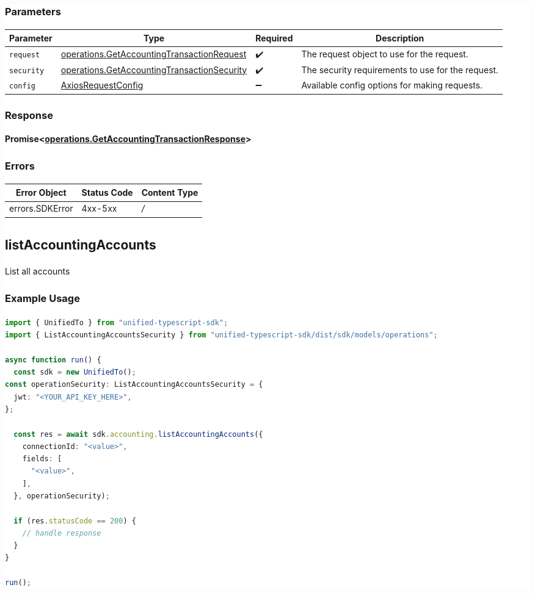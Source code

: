 ### Parameters

| Parameter                                                                                                      | Type                                                                                                           | Required                                                                                                       | Description                                                                                                    |
| -------------------------------------------------------------------------------------------------------------- | -------------------------------------------------------------------------------------------------------------- | -------------------------------------------------------------------------------------------------------------- | -------------------------------------------------------------------------------------------------------------- |
| `request`                                                                                                      | [operations.GetAccountingTransactionRequest](../../sdk/models/operations/getaccountingtransactionrequest.md)   | :heavy_check_mark:                                                                                             | The request object to use for the request.                                                                     |
| `security`                                                                                                     | [operations.GetAccountingTransactionSecurity](../../sdk/models/operations/getaccountingtransactionsecurity.md) | :heavy_check_mark:                                                                                             | The security requirements to use for the request.                                                              |
| `config`                                                                                                       | [AxiosRequestConfig](https://axios-http.com/docs/req_config)                                                   | :heavy_minus_sign:                                                                                             | Available config options for making requests.                                                                  |


### Response

**Promise<[operations.GetAccountingTransactionResponse](../../sdk/models/operations/getaccountingtransactionresponse.md)>**
### Errors

| Error Object    | Status Code     | Content Type    |
| --------------- | --------------- | --------------- |
| errors.SDKError | 4xx-5xx         | */*             |

## listAccountingAccounts

List all accounts

### Example Usage

```typescript
import { UnifiedTo } from "unified-typescript-sdk";
import { ListAccountingAccountsSecurity } from "unified-typescript-sdk/dist/sdk/models/operations";

async function run() {
  const sdk = new UnifiedTo();
const operationSecurity: ListAccountingAccountsSecurity = {
  jwt: "<YOUR_API_KEY_HERE>",
};

  const res = await sdk.accounting.listAccountingAccounts({
    connectionId: "<value>",
    fields: [
      "<value>",
    ],
  }, operationSecurity);

  if (res.statusCode == 200) {
    // handle response
  }
}

run();
```
